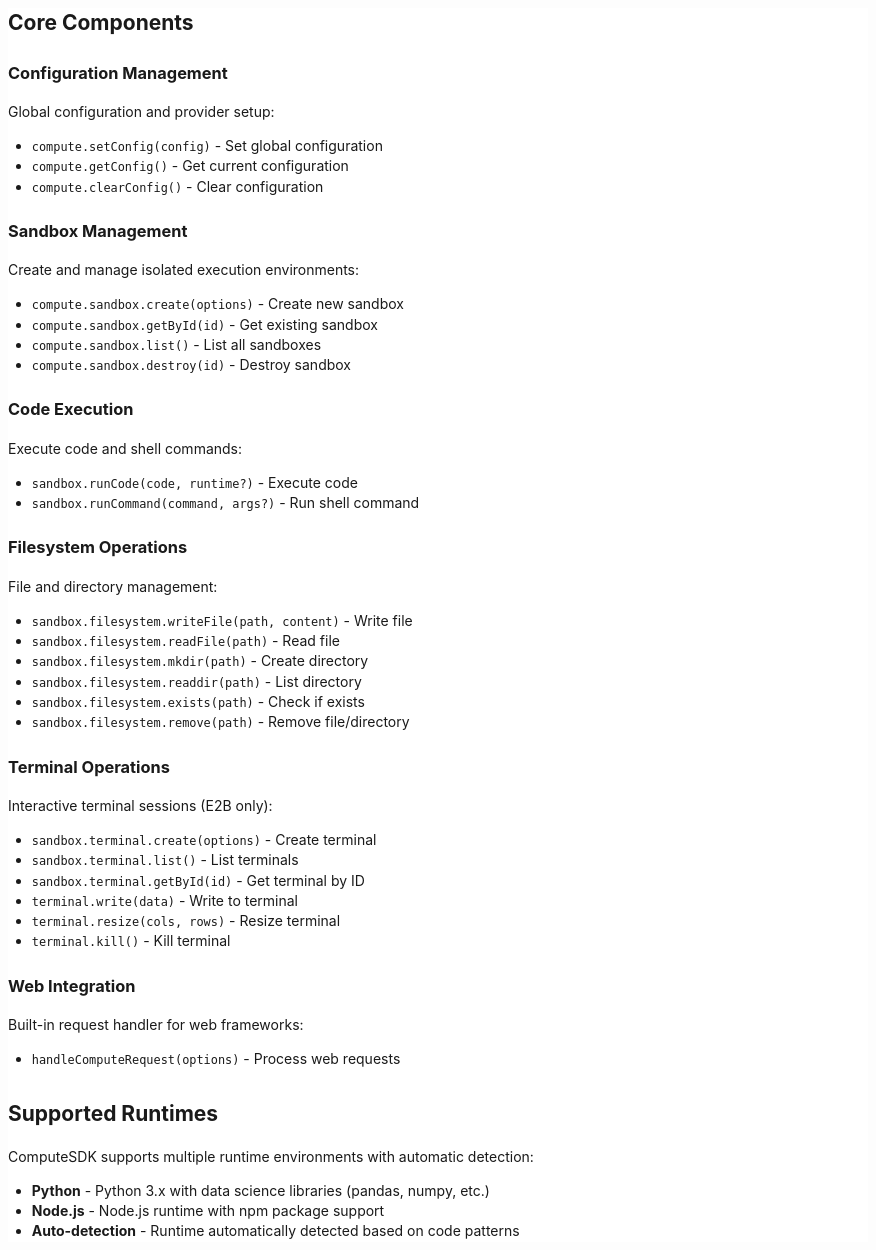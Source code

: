 ## Core Components

### Configuration Management
Global configuration and provider setup:
- `compute.setConfig(config)` - Set global configuration
- `compute.getConfig()` - Get current configuration  
- `compute.clearConfig()` - Clear configuration

### Sandbox Management
Create and manage isolated execution environments:
- `compute.sandbox.create(options)` - Create new sandbox
- `compute.sandbox.getById(id)` - Get existing sandbox
- `compute.sandbox.list()` - List all sandboxes
- `compute.sandbox.destroy(id)` - Destroy sandbox

### Code Execution
Execute code and shell commands:
- `sandbox.runCode(code, runtime?)` - Execute code
- `sandbox.runCommand(command, args?)` - Run shell command

### Filesystem Operations
File and directory management:
- `sandbox.filesystem.writeFile(path, content)` - Write file
- `sandbox.filesystem.readFile(path)` - Read file
- `sandbox.filesystem.mkdir(path)` - Create directory
- `sandbox.filesystem.readdir(path)` - List directory
- `sandbox.filesystem.exists(path)` - Check if exists
- `sandbox.filesystem.remove(path)` - Remove file/directory

### Terminal Operations
Interactive terminal sessions (E2B only):
- `sandbox.terminal.create(options)` - Create terminal
- `sandbox.terminal.list()` - List terminals
- `sandbox.terminal.getById(id)` - Get terminal by ID
- `terminal.write(data)` - Write to terminal
- `terminal.resize(cols, rows)` - Resize terminal
- `terminal.kill()` - Kill terminal

### Web Integration
Built-in request handler for web frameworks:
- `handleComputeRequest(options)` - Process web requests

## Supported Runtimes

ComputeSDK supports multiple runtime environments with automatic detection:

- **Python** - Python 3.x with data science libraries (pandas, numpy, etc.)
- **Node.js** - Node.js runtime with npm package support
- **Auto-detection** - Runtime automatically detected based on code patterns
